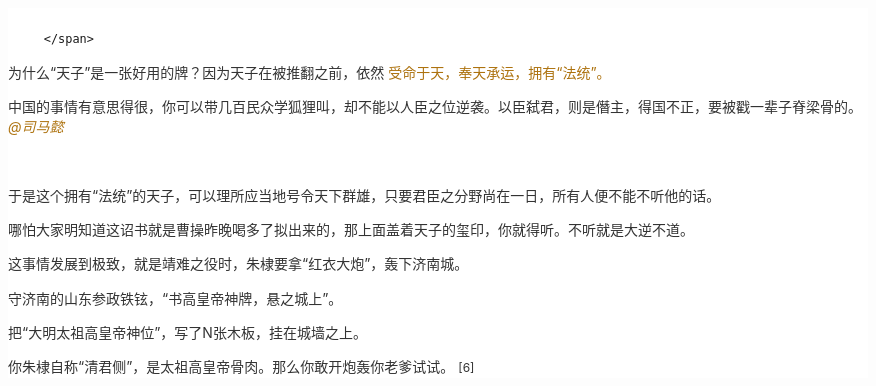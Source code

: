           ﻿
         </span>
</p>
<p line="8piH" style="max-width: 100%;min-height: 1em;color: rgb(51, 51, 51);">
<span class="" style="max-width: 100%;box-sizing: border-box !important;word-wrap: break-word !important;">
          为什么“天子”是一张好用的牌？因为天子在被推翻之前，依然
         </span>
<span class="" style="max-width: 100%;color: rgb(173, 114, 14);box-sizing: border-box !important;word-wrap: break-word !important;">
          受命于天，奉天承运，拥有“法统”。
         </span>
</p>
<p line="o3ye" style="max-width: 100%;min-height: 1em;color: rgb(51, 51, 51);">
<span class="" style="max-width: 100%;box-sizing: border-box !important;word-wrap: break-word !important;">
          中国的事情有意思得很，你可以带几百民众学狐狸叫，却不能以人臣之位逆袭。以臣弑君，则是僭主，得国不正，要被戳一辈子脊梁骨的。
         </span>
<em class="" style="max-width: 100%;color: rgb(173, 114, 14);box-sizing: border-box !important;word-wrap: break-word !important;">
          @司马懿
         </em>
</p>
<p line="xDbe" style="max-width: 100%;min-height: 1em;color: rgb(51, 51, 51);">
<br style="max-width: 100%;box-sizing: border-box !important;word-wrap: break-word !important;"/>
</p>
<p line="eQtQ" style="max-width: 100%;min-height: 1em;color: rgb(51, 51, 51);">
<span class="" style="max-width: 100%;box-sizing: border-box !important;word-wrap: break-word !important;">
          于是这个拥有“法统”的天子，可以理所应当地号令天下群雄，只要君臣之分野尚在一日，所有人便不能不听他的话。
         </span>
</p>
<p line="SHXM" style="max-width: 100%;min-height: 1em;color: rgb(51, 51, 51);">
<span class="" style="max-width: 100%;box-sizing: border-box !important;word-wrap: break-word !important;">
          哪怕大家明知道这诏书就是曹操昨晚喝多了拟出来的，那上面盖着天子的玺印，你就得听。不听就是大逆不道。
         </span>
</p>
<p line="fJ41" style="max-width: 100%;min-height: 1em;color: rgb(51, 51, 51);">
<span class="" style="max-width: 100%;box-sizing: border-box !important;word-wrap: break-word !important;">
          这事情发展到极致，就是靖难之役时，朱棣要拿“红衣大炮”，轰下济南城。
         </span>
</p>
<p line="TOLM" style="max-width: 100%;min-height: 1em;color: rgb(51, 51, 51);">
<span class="" style="max-width: 100%;box-sizing: border-box !important;word-wrap: break-word !important;">
          守济南的山东参政铁铉，“书高皇帝神牌，悬之城上”。
         </span>
</p>
<p line="56Wr" style="max-width: 100%;min-height: 1em;color: rgb(51, 51, 51);">
<span class="" style="max-width: 100%;box-sizing: border-box !important;word-wrap: break-word !important;">
          把“大明太祖高皇帝神位”，写了N张木板，挂在城墙之上。
         </span>
</p>
<p line="WXvg" style="max-width: 100%;min-height: 1em;color: rgb(51, 51, 51);">
<span class="" style="max-width: 100%;box-sizing: border-box !important;word-wrap: break-word !important;">
          你朱棣自称“清君侧”，是太祖高皇帝骨肉。那么你敢开炮轰你老爹试试。
         </span>
<span style="max-width: 100%;font-size: 12px;box-sizing: border-box !important;word-wrap: break-word !important;">
          [6]